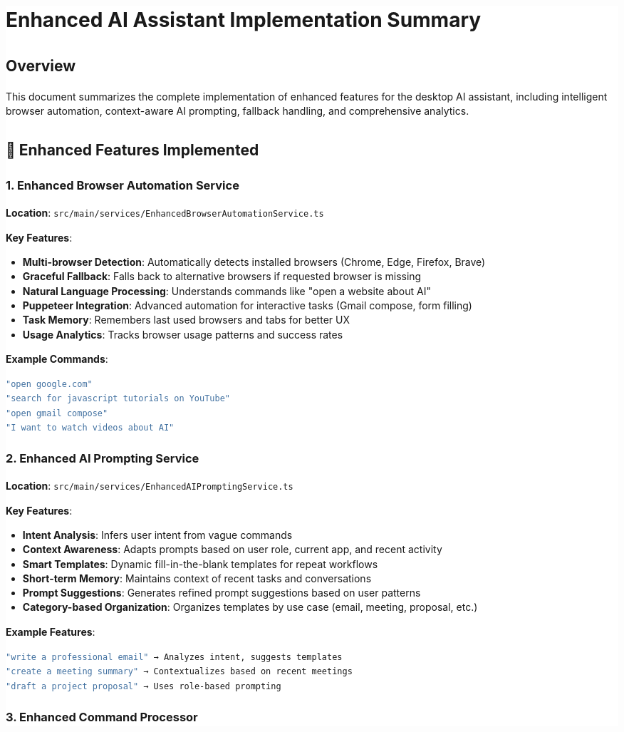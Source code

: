# Enhanced AI Assistant Implementation Summary

## Overview

This document summarizes the complete implementation of enhanced features for the desktop AI assistant, including intelligent browser automation, context-aware AI prompting, fallback handling, and comprehensive analytics.

## 🚀 Enhanced Features Implemented

### 1. Enhanced Browser Automation Service

**Location**: `src/main/services/EnhancedBrowserAutomationService.ts`

**Key Features**:
- **Multi-browser Detection**: Automatically detects installed browsers (Chrome, Edge, Firefox, Brave)
- **Graceful Fallback**: Falls back to alternative browsers if requested browser is missing
- **Natural Language Processing**: Understands commands like "open a website about AI"
- **Puppeteer Integration**: Advanced automation for interactive tasks (Gmail compose, form filling)
- **Task Memory**: Remembers last used browsers and tabs for better UX
- **Usage Analytics**: Tracks browser usage patterns and success rates

**Example Commands**:
```bash
"open google.com"
"search for javascript tutorials on YouTube"
"open gmail compose"
"I want to watch videos about AI"
```

### 2. Enhanced AI Prompting Service

**Location**: `src/main/services/EnhancedAIPromptingService.ts`

**Key Features**:
- **Intent Analysis**: Infers user intent from vague commands
- **Context Awareness**: Adapts prompts based on user role, current app, and recent activity
- **Smart Templates**: Dynamic fill-in-the-blank templates for repeat workflows
- **Short-term Memory**: Maintains context of recent tasks and conversations
- **Prompt Suggestions**: Generates refined prompt suggestions based on user patterns
- **Category-based Organization**: Organizes templates by use case (email, meeting, proposal, etc.)

**Example Features**:
```bash
"write a professional email" → Analyzes intent, suggests templates
"create a meeting summary" → Contextualizes based on recent meetings
"draft a project proposal" → Uses role-based prompting
```

### 3. Enhanced Command Processor
